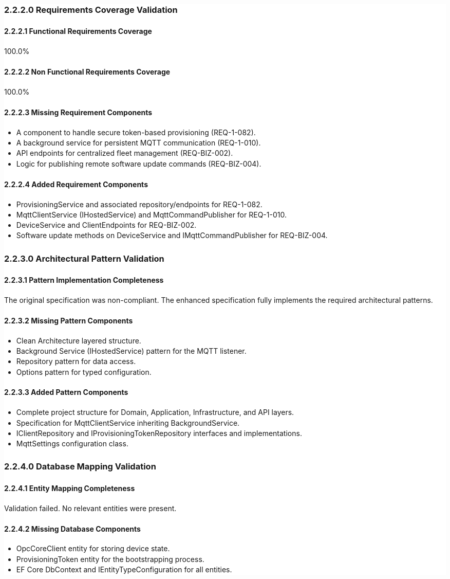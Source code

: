 ### 2.2.2.0 Requirements Coverage Validation

#### 2.2.2.1 Functional Requirements Coverage

100.0%

#### 2.2.2.2 Non Functional Requirements Coverage

100.0%

#### 2.2.2.3 Missing Requirement Components

- A component to handle secure token-based provisioning (REQ-1-082).
- A background service for persistent MQTT communication (REQ-1-010).
- API endpoints for centralized fleet management (REQ-BIZ-002).
- Logic for publishing remote software update commands (REQ-BIZ-004).

#### 2.2.2.4 Added Requirement Components

- ProvisioningService and associated repository/endpoints for REQ-1-082.
- MqttClientService (IHostedService) and MqttCommandPublisher for REQ-1-010.
- DeviceService and ClientEndpoints for REQ-BIZ-002.
- Software update methods on DeviceService and IMqttCommandPublisher for REQ-BIZ-004.

### 2.2.3.0 Architectural Pattern Validation

#### 2.2.3.1 Pattern Implementation Completeness

The original specification was non-compliant. The enhanced specification fully implements the required architectural patterns.

#### 2.2.3.2 Missing Pattern Components

- Clean Architecture layered structure.
- Background Service (IHostedService) pattern for the MQTT listener.
- Repository pattern for data access.
- Options pattern for typed configuration.

#### 2.2.3.3 Added Pattern Components

- Complete project structure for Domain, Application, Infrastructure, and API layers.
- Specification for MqttClientService inheriting BackgroundService.
- IClientRepository and IProvisioningTokenRepository interfaces and implementations.
- MqttSettings configuration class.

### 2.2.4.0 Database Mapping Validation

#### 2.2.4.1 Entity Mapping Completeness

Validation failed. No relevant entities were present.

#### 2.2.4.2 Missing Database Components

- OpcCoreClient entity for storing device state.
- ProvisioningToken entity for the bootstrapping process.
- EF Core DbContext and IEntityTypeConfiguration for all entities.
